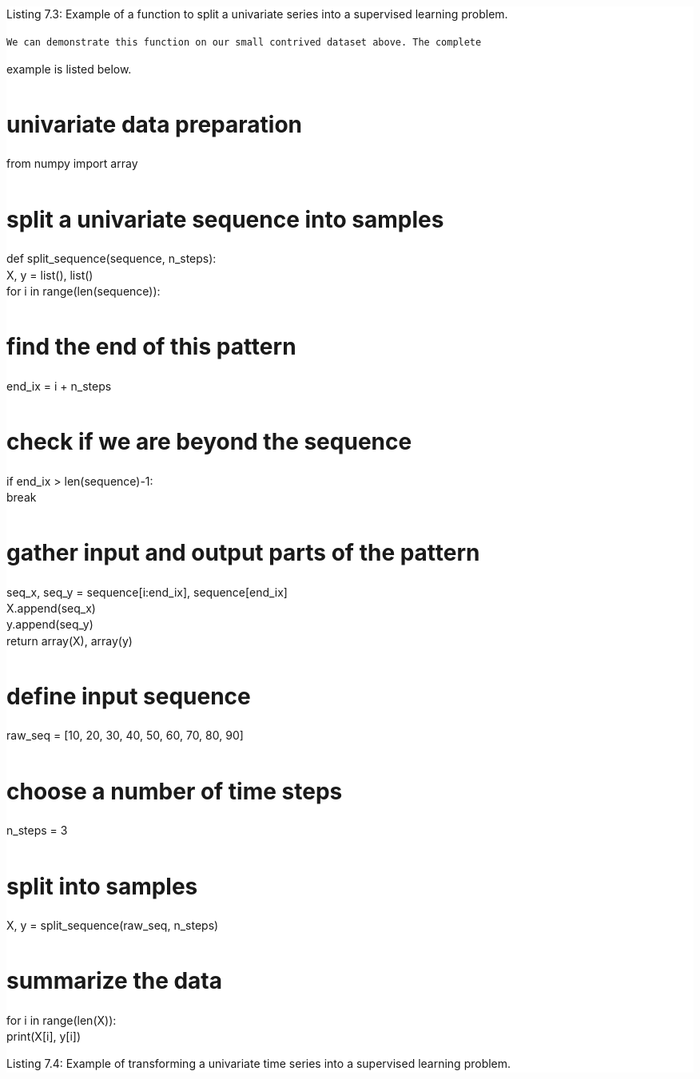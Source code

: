 Listing 7.3: Example of a function to split a univariate series into a
supervised learning problem.

    We can demonstrate this function on our small contrived dataset above. The complete

example is listed below.

univariate data preparation
===========================

from numpy import array

split a univariate sequence into samples
========================================

def split\_sequence(sequence, n\_steps):\
 X, y = list(), list()\
 for i in range(len(sequence)):

find the end of this pattern
============================

end\_ix = i + n\_steps

check if we are beyond the sequence
===================================

if end\_ix \> len(sequence)-1:\
 break

gather input and output parts of the pattern
============================================

seq\_x, seq\_y = sequence[i:end\_ix], sequence[end\_ix]\
 X.append(seq\_x)\
 y.append(seq\_y)\
 return array(X), array(y)

define input sequence
=====================

raw\_seq = [10, 20, 30, 40, 50, 60, 70, 80, 90]

choose a number of time steps
=============================

n\_steps = 3

split into samples
==================

X, y = split\_sequence(raw\_seq, n\_steps)

summarize the data
==================

for i in range(len(X)):\
 print(X[i], y[i])

Listing 7.4: Example of transforming a univariate time series into a
supervised learning problem.

